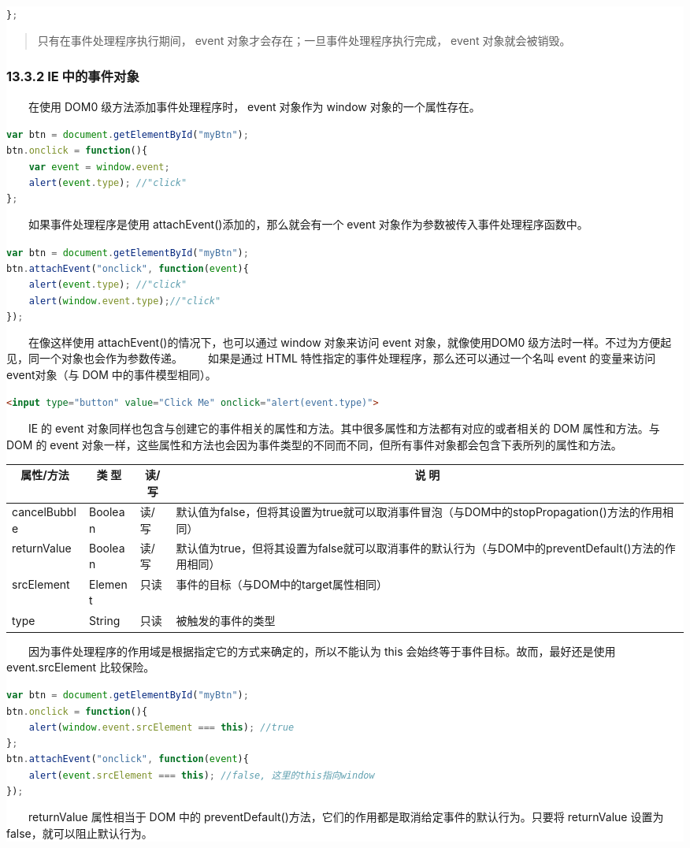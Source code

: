 ```js
};

```
> 只有在事件处理程序执行期间， event 对象才会存在；一旦事件处理程序执行完成， event 对象就会被销毁。
### 13.3.2 IE 中的事件对象

&emsp;&emsp;在使用 DOM0 级方法添加事件处理程序时， event 对象作为 window 对象的一个属性存在。

```js
var btn = document.getElementById("myBtn");
btn.onclick = function(){
    var event = window.event;
    alert(event.type); //"click"
};
```
&emsp;&emsp;如果事件处理程序是使用 attachEvent()添加的，那么就会有一个 event 对象作为参数被传入事件处理程序函数中。

```js
var btn = document.getElementById("myBtn");
btn.attachEvent("onclick", function(event){
    alert(event.type); //"click"
    alert(window.event.type);//"click"
});
```
&emsp;&emsp;在像这样使用 attachEvent()的情况下，也可以通过 window 对象来访问 event 对象，就像使用DOM0 级方法时一样。不过为方便起见，同一个对象也会作为参数传递。
&emsp;&emsp;如果是通过 HTML 特性指定的事件处理程序，那么还可以通过一个名叫 event 的变量来访问 event对象（与 DOM 中的事件模型相同）。

```html
<input type="button" value="Click Me" onclick="alert(event.type)">
```
&emsp;&emsp;IE 的 event 对象同样也包含与创建它的事件相关的属性和方法。其中很多属性和方法都有对应的或者相关的 DOM 属性和方法。与 DOM 的 event 对象一样，这些属性和方法也会因为事件类型的不同而不同，但所有事件对象都会包含下表所列的属性和方法。

属性/方法| 类 型| 读/写| 说 明
---|---|---|---
cancelBubble| Boolean| 读/写| 默认值为false，但将其设置为true就可以取消事件冒泡（与DOM中的stopPropagation()方法的作用相同）
returnValue| Boolean| 读/写| 默认值为true，但将其设置为false就可以取消事件的默认行为（与DOM中的preventDefault()方法的作用相同）
srcElement| Element| 只读| 事件的目标（与DOM中的target属性相同）
type| String| 只读| 被触发的事件的类型

&emsp;&emsp;因为事件处理程序的作用域是根据指定它的方式来确定的，所以不能认为 this 会始终等于事件目标。故而，最好还是使用 event.srcElement 比较保险。

```js
var btn = document.getElementById("myBtn");
btn.onclick = function(){
    alert(window.event.srcElement === this); //true
};
btn.attachEvent("onclick", function(event){
    alert(event.srcElement === this); //false, 这里的this指向window
});
```
&emsp;&emsp;returnValue 属性相当于 DOM 中的 preventDefault()方法，它们的作用都是取消给定事件的默认行为。只要将 returnValue 设置为 false，就可以阻止默认行为。
